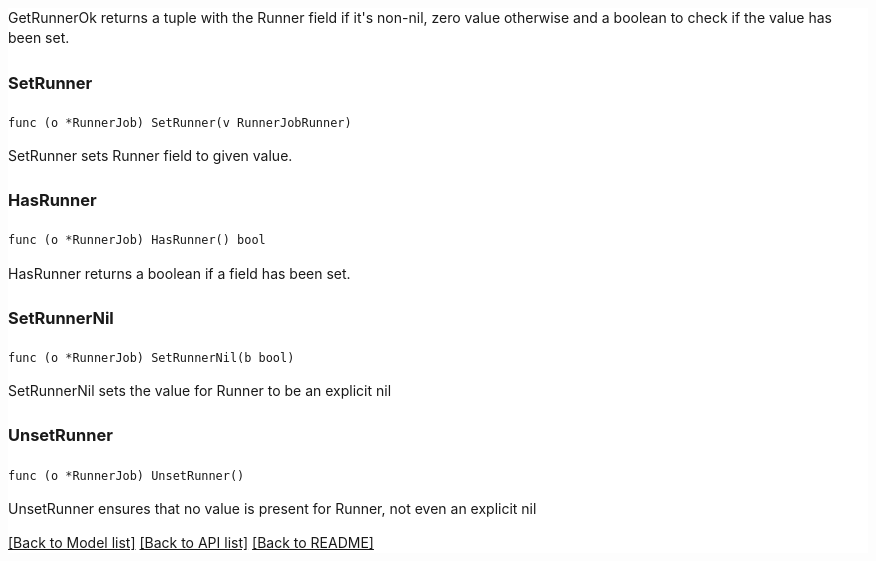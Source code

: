 GetRunnerOk returns a tuple with the Runner field if it's non-nil, zero value otherwise
and a boolean to check if the value has been set.

### SetRunner

`func (o *RunnerJob) SetRunner(v RunnerJobRunner)`

SetRunner sets Runner field to given value.

### HasRunner

`func (o *RunnerJob) HasRunner() bool`

HasRunner returns a boolean if a field has been set.

### SetRunnerNil

`func (o *RunnerJob) SetRunnerNil(b bool)`

 SetRunnerNil sets the value for Runner to be an explicit nil

### UnsetRunner
`func (o *RunnerJob) UnsetRunner()`

UnsetRunner ensures that no value is present for Runner, not even an explicit nil

[[Back to Model list]](../README.md#documentation-for-models) [[Back to API list]](../README.md#documentation-for-api-endpoints) [[Back to README]](../README.md)


